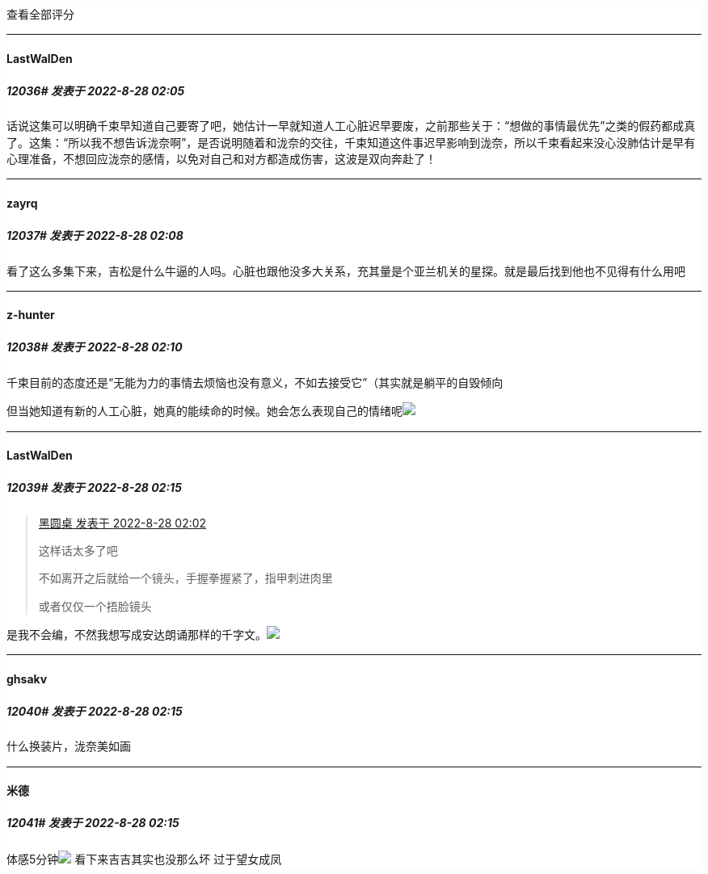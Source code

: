 查看全部评分

*****

####  LastWalDen  
##### 12036#       发表于 2022-8-28 02:05

话说这集可以明确千束早知道自己要寄了吧，她估计一早就知道人工心脏迟早要废，之前那些关于：“想做的事情最优先”之类的假药都成真了。这集：“所以我不想告诉泷奈啊”，是否说明随着和泷奈的交往，千束知道这件事迟早影响到泷奈，所以千束看起来没心没肺估计是早有心理准备，不想回应泷奈的感情，以免对自己和对方都造成伤害，这波是双向奔赴了！

*****

####  zayrq  
##### 12037#       发表于 2022-8-28 02:08

看了这么多集下来，吉松是什么牛逼的人吗。心脏也跟他没多大关系，充其量是个亚兰机关的星探。就是最后找到他也不见得有什么用吧

*****

####  z-hunter  
##### 12038#       发表于 2022-8-28 02:10

千束目前的态度还是“无能为力的事情去烦恼也没有意义，不如去接受它”（其实就是躺平的自毁倾向

但当她知道有新的人工心脏，她真的能续命的时候。她会怎么表现自己的情绪呢<img src="https://static.saraba1st.com/image/smiley/face2017/037.png" referrerpolicy="no-referrer">

*****

####  LastWalDen  
##### 12039#       发表于 2022-8-28 02:15

<blockquote><a href="httphttps://bbs.saraba1st.com/2b/forum.php?mod=redirect&amp;goto=findpost&amp;pid=57242355&amp;ptid=2045127" target="_blank">黑圆桌 发表于 2022-8-28 02:02</a>

这样话太多了吧

不如离开之后就给一个镜头，手握拳握紧了，指甲刺进肉里

或者仅仅一个捂脸镜头</blockquote>
是我不会编，不然我想写成安达朗诵那样的千字文。<img src="https://static.saraba1st.com/image/smiley/face2017/067.png" referrerpolicy="no-referrer">

*****

####  ghsakv  
##### 12040#       发表于 2022-8-28 02:15

什么换装片，泷奈美如画

*****

####  米德  
##### 12041#       发表于 2022-8-28 02:15

体感5分钟<img src="https://static.saraba1st.com/image/smiley/face2017/068.png" referrerpolicy="no-referrer">
看下来吉吉其实也没那么坏 过于望女成凤
